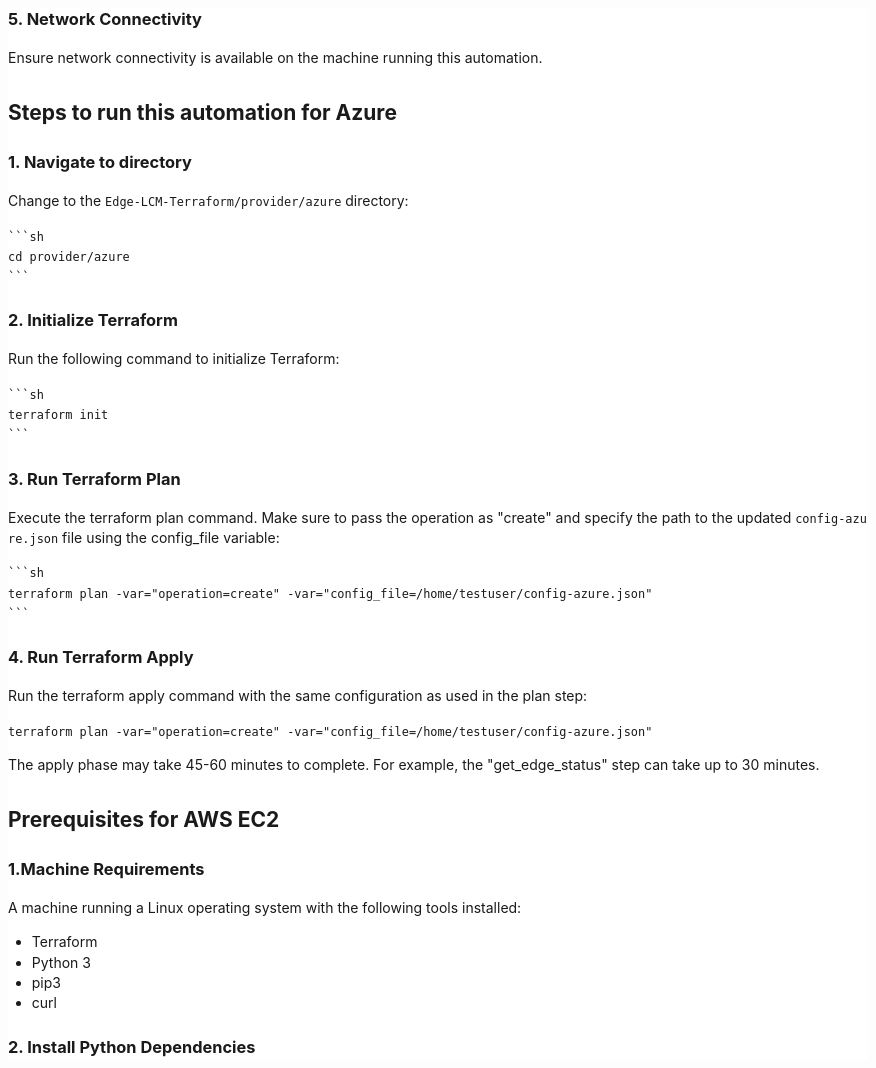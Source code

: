 ### 5. Network Connectivity

Ensure network connectivity is available on the machine running this automation.

## Steps to run this automation for Azure

### 1. Navigate to directory

Change to the `Edge-LCM-Terraform/provider/azure` directory:

    ```sh
    cd provider/azure
    ```
    
### 2. Initialize Terraform 

Run the following command to initialize Terraform:
    
    ```sh
    terraform init 
    ```

### 3. Run Terraform Plan

Execute the terraform plan command. Make sure to pass the operation as "create" and specify the path to the updated `config-azure.json` file using the config_file variable:

    ```sh
    terraform plan -var="operation=create" -var="config_file=/home/testuser/config-azure.json"
    ```

### 4. Run Terraform Apply

Run the terraform apply command with the same configuration as used in the plan step:
 
    terraform plan -var="operation=create" -var="config_file=/home/testuser/config-azure.json"

The apply phase may take 45-60 minutes to complete. For example, the "get_edge_status" step can take up to 30 minutes.

## Prerequisites for AWS EC2

### 1.Machine Requirements

A machine running a Linux operating system with the following tools installed:

* Terraform
* Python 3
* pip3
* curl 

### 2. Install Python Dependencies
